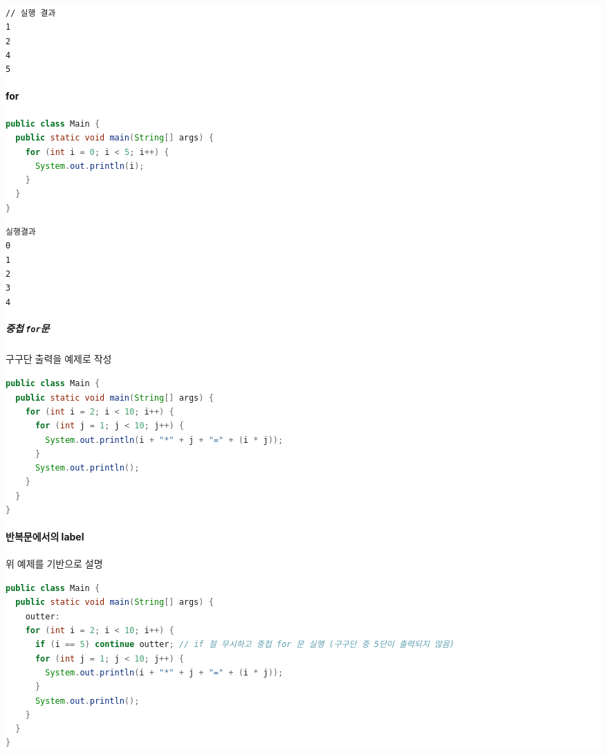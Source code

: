 ```
// 실행 결과
1
2
4
5
```

#### for

```java
public class Main {
  public static void main(String[] args) {
    for (int i = 0; i < 5; i++) {
      System.out.println(i);
    }
  }
}
```

```
실행결과
0
1
2
3
4
```

##### 중첩 `for`문

구구단 출력을 예제로 작성

```java
public class Main {
  public static void main(String[] args) {
    for (int i = 2; i < 10; i++) {
      for (int j = 1; j < 10; j++) {
        System.out.println(i + "*" + j + "=" + (i * j));
      }
      System.out.println();
    }
  }
}
```

#### 반복문에서의 label  

위 예제를 기반으로 설명

```java
public class Main {
  public static void main(String[] args) {
    outter:
    for (int i = 2; i < 10; i++) {
      if (i == 5) continue outter; // if 절 무시하고 중첩 for 문 실행 (구구단 중 5단이 출력되지 않음)
      for (int j = 1; j < 10; j++) {
        System.out.println(i + "*" + j + "=" + (i * j));
      }
      System.out.println();
    }
  }
}
```
